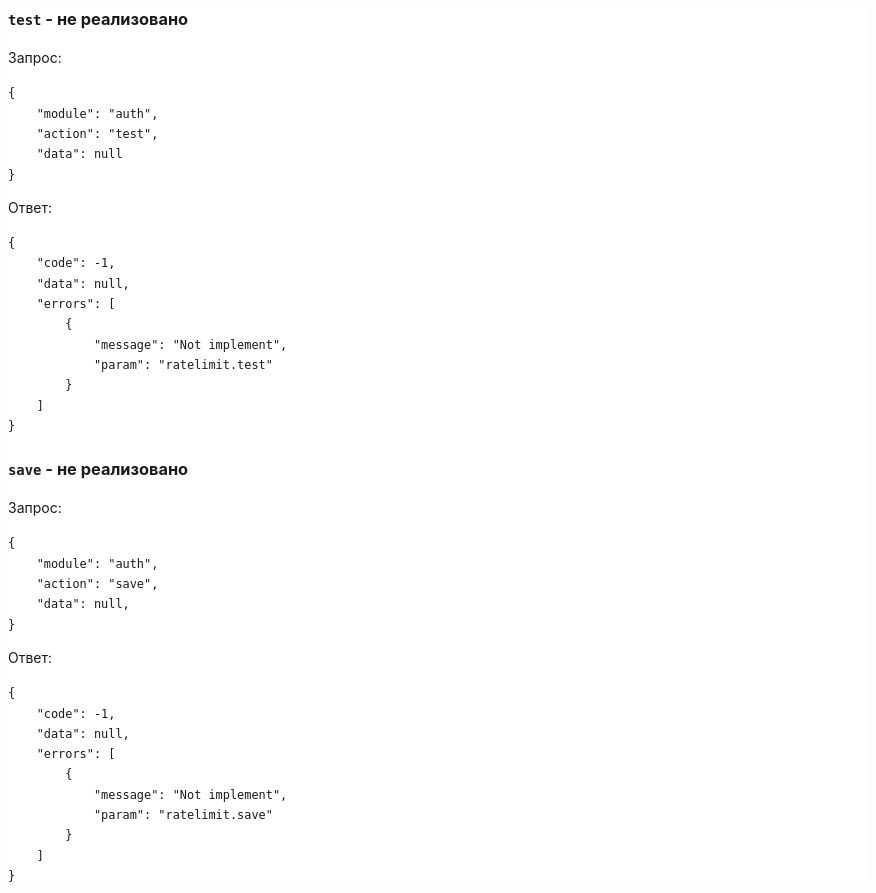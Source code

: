 ### `test` - не реализовано

Запрос:

    {
        "module": "auth",
        "action": "test",
        "data": null
    }

Ответ:

    {
        "code": -1, 
        "data": null, 
        "errors": [
            {
                "message": "Not implement", 
                "param": "ratelimit.test"
            }
        ]
    }

### `save` - не реализовано

Запрос:

    {
        "module": "auth",
        "action": "save",
        "data": null,
    }

Ответ:

    {
        "code": -1, 
        "data": null, 
        "errors": [
            {
                "message": "Not implement", 
                "param": "ratelimit.save"
            }
        ]
    }


